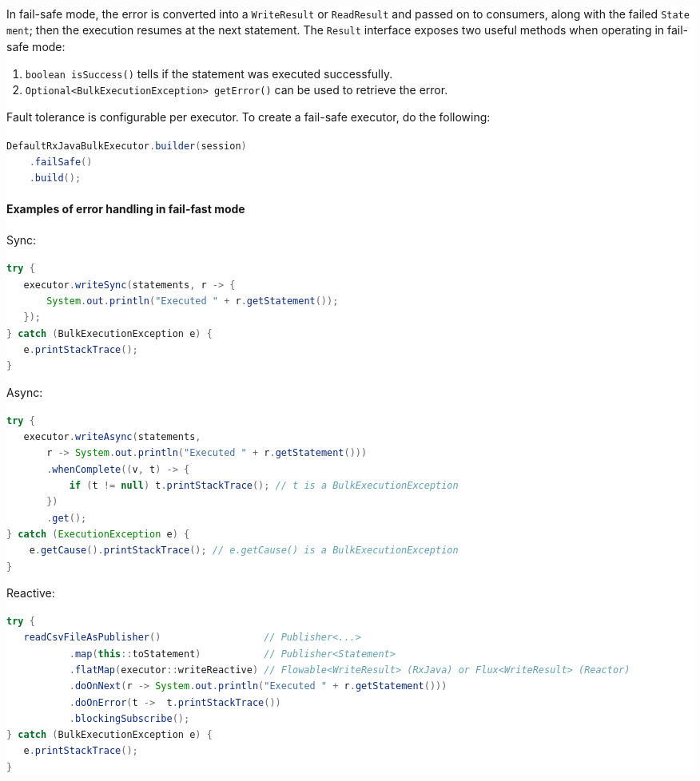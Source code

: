 In fail-safe mode, the error is converted into a `WriteResult` or `ReadResult` and passed 
on to consumers, along with the failed `Statement`; then the execution resumes at the 
next statement. The `Result` interface exposes two useful methods when operating in fail-safe mode:

1. `boolean isSuccess()` tells if the statement was executed successfully.
1. `Optional<BulkExecutionException> getError()` can be used to retrieve the error.

Fault tolerance is configurable per executor. To create a fail-safe executor, do the following:

```java
DefaultRxJavaBulkExecutor.builder(session)
    .failSafe()
    .build();

```

#### Examples of error handling in fail-fast mode

Sync:

```java
try {
   executor.writeSync(statements, r -> {
       System.out.println("Executed " + r.getStatement());
   });
} catch (BulkExecutionException e) {
   e.printStackTrace();
}
```

Async: 

```java
try {
   executor.writeAsync(statements, 
       r -> System.out.println("Executed " + r.getStatement()))
       .whenComplete((v, t) -> {
           if (t != null) t.printStackTrace(); // t is a BulkExecutionException
       })
       .get();
} catch (ExecutionException e) {
    e.getCause().printStackTrace(); // e.getCause() is a BulkExecutionException
}
``` 

Reactive:

```java
try {
   readCsvFileAsPublisher()                  // Publisher<...>
           .map(this::toStatement)           // Publisher<Statement>
           .flatMap(executor::writeReactive) // Flowable<WriteResult> (RxJava) or Flux<WriteResult> (Reactor)
           .doOnNext(r -> System.out.println("Executed " + r.getStatement()))
           .doOnError(t ->  t.printStackTrace())
           .blockingSubscribe();
} catch (BulkExecutionException e) {
   e.printStackTrace();
}

```
